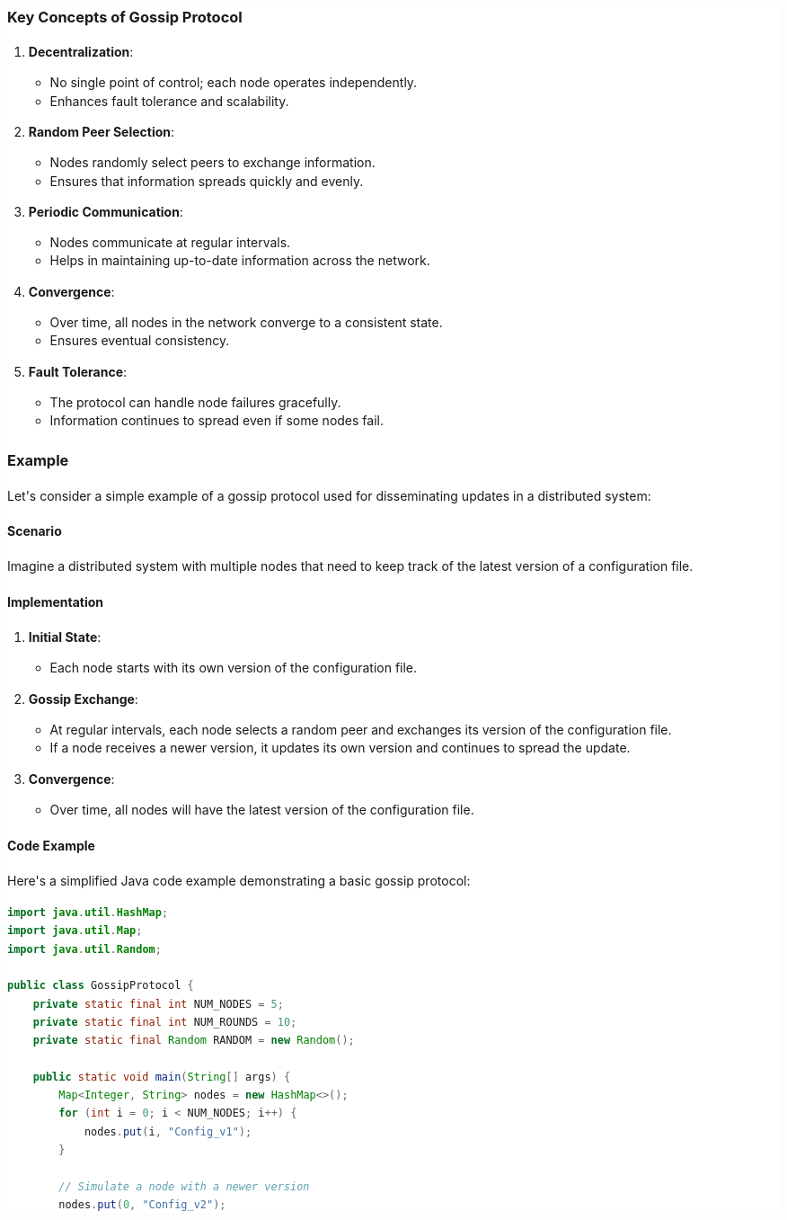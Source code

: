 ### Key Concepts of Gossip Protocol

1. **Decentralization**:
   - No single point of control; each node operates independently.
   - Enhances fault tolerance and scalability.

2. **Random Peer Selection**:
   - Nodes randomly select peers to exchange information.
   - Ensures that information spreads quickly and evenly.

3. **Periodic Communication**:
   - Nodes communicate at regular intervals.
   - Helps in maintaining up-to-date information across the network.

4. **Convergence**:
   - Over time, all nodes in the network converge to a consistent state.
   - Ensures eventual consistency.

5. **Fault Tolerance**:
   - The protocol can handle node failures gracefully.
   - Information continues to spread even if some nodes fail.

### Example

Let's consider a simple example of a gossip protocol used for disseminating updates in a distributed system:

#### Scenario

Imagine a distributed system with multiple nodes that need to keep track of the latest version of a configuration file.

#### Implementation

1. **Initial State**:
   - Each node starts with its own version of the configuration file.

2. **Gossip Exchange**:
   - At regular intervals, each node selects a random peer and exchanges its version of the configuration file.
   - If a node receives a newer version, it updates its own version and continues to spread the update.

3. **Convergence**:
   - Over time, all nodes will have the latest version of the configuration file.

#### Code Example

Here's a simplified Java code example demonstrating a basic gossip protocol:

```java
import java.util.HashMap;
import java.util.Map;
import java.util.Random;

public class GossipProtocol {
    private static final int NUM_NODES = 5;
    private static final int NUM_ROUNDS = 10;
    private static final Random RANDOM = new Random();

    public static void main(String[] args) {
        Map<Integer, String> nodes = new HashMap<>();
        for (int i = 0; i < NUM_NODES; i++) {
            nodes.put(i, "Config_v1");
        }

        // Simulate a node with a newer version
        nodes.put(0, "Config_v2");
```